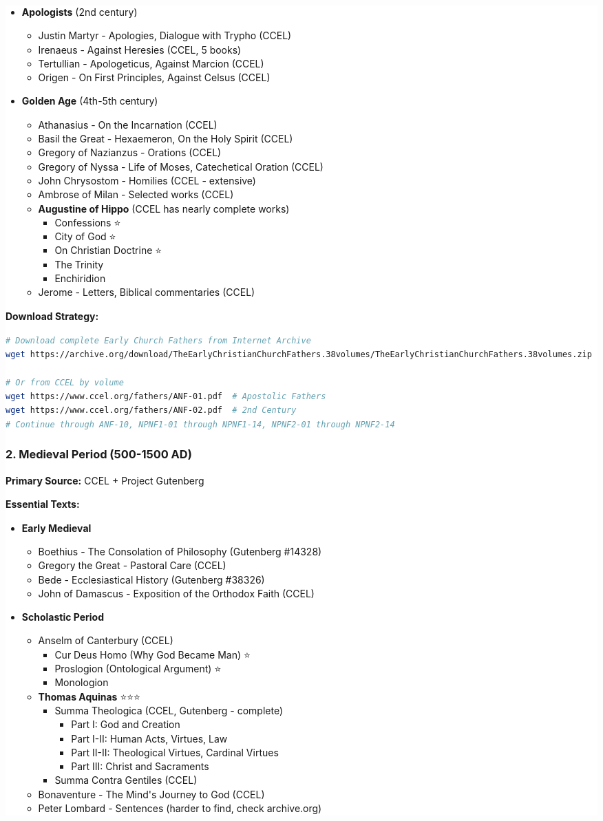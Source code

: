 - **Apologists** (2nd century)
  - Justin Martyr - Apologies, Dialogue with Trypho (CCEL)
  - Irenaeus - Against Heresies (CCEL, 5 books)
  - Tertullian - Apologeticus, Against Marcion (CCEL)
  - Origen - On First Principles, Against Celsus (CCEL)

- **Golden Age** (4th-5th century)
  - Athanasius - On the Incarnation (CCEL)
  - Basil the Great - Hexaemeron, On the Holy Spirit (CCEL)
  - Gregory of Nazianzus - Orations (CCEL)
  - Gregory of Nyssa - Life of Moses, Catechetical Oration (CCEL)
  - John Chrysostom - Homilies (CCEL - extensive)
  - Ambrose of Milan - Selected works (CCEL)
  - **Augustine of Hippo** (CCEL has nearly complete works)
    - Confessions ⭐
    - City of God ⭐
    - On Christian Doctrine ⭐
    - The Trinity
    - Enchiridion
  - Jerome - Letters, Biblical commentaries (CCEL)

**Download Strategy:**
```bash
# Download complete Early Church Fathers from Internet Archive
wget https://archive.org/download/TheEarlyChristianChurchFathers.38volumes/TheEarlyChristianChurchFathers.38volumes.zip

# Or from CCEL by volume
wget https://www.ccel.org/fathers/ANF-01.pdf  # Apostolic Fathers
wget https://www.ccel.org/fathers/ANF-02.pdf  # 2nd Century
# Continue through ANF-10, NPNF1-01 through NPNF1-14, NPNF2-01 through NPNF2-14
```

### 2. Medieval Period (500-1500 AD)

**Primary Source:** CCEL + Project Gutenberg

**Essential Texts:**
- **Early Medieval**
  - Boethius - The Consolation of Philosophy (Gutenberg #14328)
  - Gregory the Great - Pastoral Care (CCEL)
  - Bede - Ecclesiastical History (Gutenberg #38326)
  - John of Damascus - Exposition of the Orthodox Faith (CCEL)

- **Scholastic Period**
  - Anselm of Canterbury (CCEL)
    - Cur Deus Homo (Why God Became Man) ⭐
    - Proslogion (Ontological Argument) ⭐
    - Monologion
  - **Thomas Aquinas** ⭐⭐⭐
    - Summa Theologica (CCEL, Gutenberg - complete)
      - Part I: God and Creation
      - Part I-II: Human Acts, Virtues, Law
      - Part II-II: Theological Virtues, Cardinal Virtues
      - Part III: Christ and Sacraments
    - Summa Contra Gentiles (CCEL)
  - Bonaventure - The Mind's Journey to God (CCEL)
  - Peter Lombard - Sentences (harder to find, check archive.org)
